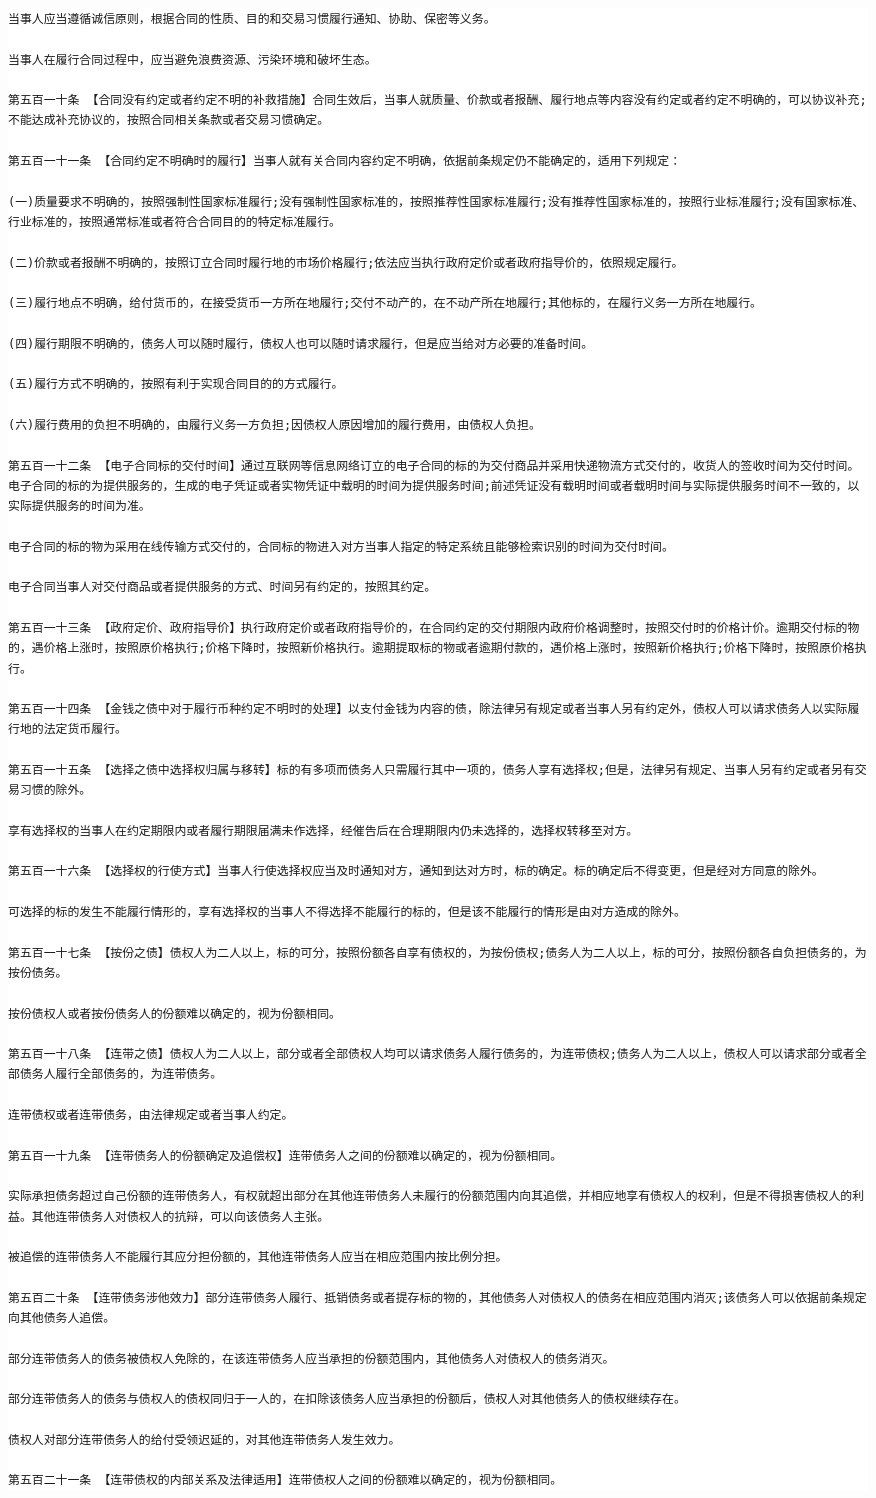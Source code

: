     当事人应当遵循诚信原则，根据合同的性质、目的和交易习惯履行通知、协助、保密等义务。
    
    当事人在履行合同过程中，应当避免浪费资源、污染环境和破坏生态。
    
    第五百一十条 【合同没有约定或者约定不明的补救措施】合同生效后，当事人就质量、价款或者报酬、履行地点等内容没有约定或者约定不明确的，可以协议补充;不能达成补充协议的，按照合同相关条款或者交易习惯确定。
    
    第五百一十一条 【合同约定不明确时的履行】当事人就有关合同内容约定不明确，依据前条规定仍不能确定的，适用下列规定：
    
    (一)质量要求不明确的，按照强制性国家标准履行;没有强制性国家标准的，按照推荐性国家标准履行;没有推荐性国家标准的，按照行业标准履行;没有国家标准、行业标准的，按照通常标准或者符合合同目的的特定标准履行。
    
    (二)价款或者报酬不明确的，按照订立合同时履行地的市场价格履行;依法应当执行政府定价或者政府指导价的，依照规定履行。
    
    (三)履行地点不明确，给付货币的，在接受货币一方所在地履行;交付不动产的，在不动产所在地履行;其他标的，在履行义务一方所在地履行。
    
    (四)履行期限不明确的，债务人可以随时履行，债权人也可以随时请求履行，但是应当给对方必要的准备时间。
    
    (五)履行方式不明确的，按照有利于实现合同目的的方式履行。
    
    (六)履行费用的负担不明确的，由履行义务一方负担;因债权人原因增加的履行费用，由债权人负担。
    
    第五百一十二条 【电子合同标的交付时间】通过互联网等信息网络订立的电子合同的标的为交付商品并采用快递物流方式交付的，收货人的签收时间为交付时间。电子合同的标的为提供服务的，生成的电子凭证或者实物凭证中载明的时间为提供服务时间;前述凭证没有载明时间或者载明时间与实际提供服务时间不一致的，以实际提供服务的时间为准。
    
    电子合同的标的物为采用在线传输方式交付的，合同标的物进入对方当事人指定的特定系统且能够检索识别的时间为交付时间。
    
    电子合同当事人对交付商品或者提供服务的方式、时间另有约定的，按照其约定。
    
    第五百一十三条 【政府定价、政府指导价】执行政府定价或者政府指导价的，在合同约定的交付期限内政府价格调整时，按照交付时的价格计价。逾期交付标的物的，遇价格上涨时，按照原价格执行;价格下降时，按照新价格执行。逾期提取标的物或者逾期付款的，遇价格上涨时，按照新价格执行;价格下降时，按照原价格执行。
    
    第五百一十四条 【金钱之债中对于履行币种约定不明时的处理】以支付金钱为内容的债，除法律另有规定或者当事人另有约定外，债权人可以请求债务人以实际履行地的法定货币履行。
    
    第五百一十五条 【选择之债中选择权归属与移转】标的有多项而债务人只需履行其中一项的，债务人享有选择权;但是，法律另有规定、当事人另有约定或者另有交易习惯的除外。
    
    享有选择权的当事人在约定期限内或者履行期限届满未作选择，经催告后在合理期限内仍未选择的，选择权转移至对方。
    
    第五百一十六条 【选择权的行使方式】当事人行使选择权应当及时通知对方，通知到达对方时，标的确定。标的确定后不得变更，但是经对方同意的除外。
    
    可选择的标的发生不能履行情形的，享有选择权的当事人不得选择不能履行的标的，但是该不能履行的情形是由对方造成的除外。
    
    第五百一十七条 【按份之债】债权人为二人以上，标的可分，按照份额各自享有债权的，为按份债权;债务人为二人以上，标的可分，按照份额各自负担债务的，为按份债务。
    
    按份债权人或者按份债务人的份额难以确定的，视为份额相同。
    
    第五百一十八条 【连带之债】债权人为二人以上，部分或者全部债权人均可以请求债务人履行债务的，为连带债权;债务人为二人以上，债权人可以请求部分或者全部债务人履行全部债务的，为连带债务。
    
    连带债权或者连带债务，由法律规定或者当事人约定。
    
    第五百一十九条 【连带债务人的份额确定及追偿权】连带债务人之间的份额难以确定的，视为份额相同。
    
    实际承担债务超过自己份额的连带债务人，有权就超出部分在其他连带债务人未履行的份额范围内向其追偿，并相应地享有债权人的权利，但是不得损害债权人的利益。其他连带债务人对债权人的抗辩，可以向该债务人主张。
    
    被追偿的连带债务人不能履行其应分担份额的，其他连带债务人应当在相应范围内按比例分担。
    
    第五百二十条 【连带债务涉他效力】部分连带债务人履行、抵销债务或者提存标的物的，其他债务人对债权人的债务在相应范围内消灭;该债务人可以依据前条规定向其他债务人追偿。
    
    部分连带债务人的债务被债权人免除的，在该连带债务人应当承担的份额范围内，其他债务人对债权人的债务消灭。
    
    部分连带债务人的债务与债权人的债权同归于一人的，在扣除该债务人应当承担的份额后，债权人对其他债务人的债权继续存在。
    
    债权人对部分连带债务人的给付受领迟延的，对其他连带债务人发生效力。
    
    第五百二十一条 【连带债权的内部关系及法律适用】连带债权人之间的份额难以确定的，视为份额相同。
    